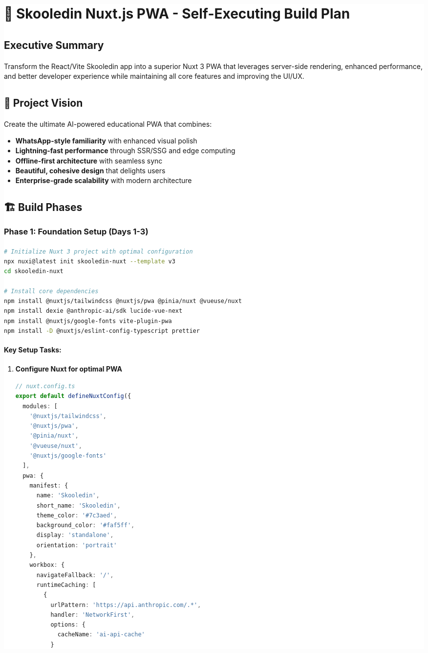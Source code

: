 # 🚀 Skooledin Nuxt.js PWA - Self-Executing Build Plan

## Executive Summary
Transform the React/Vite Skooledin app into a superior Nuxt 3 PWA that leverages server-side rendering, enhanced performance, and better developer experience while maintaining all core features and improving the UI/UX.

## 🎯 Project Vision
Create the ultimate AI-powered educational PWA that combines:
- **WhatsApp-style familiarity** with enhanced visual polish
- **Lightning-fast performance** through SSR/SSG and edge computing
- **Offline-first architecture** with seamless sync
- **Beautiful, cohesive design** that delights users
- **Enterprise-grade scalability** with modern architecture

## 🏗️ Build Phases

### Phase 1: Foundation Setup (Days 1-3)
```bash
# Initialize Nuxt 3 project with optimal configuration
npx nuxi@latest init skooledin-nuxt --template v3
cd skooledin-nuxt

# Install core dependencies
npm install @nuxtjs/tailwindcss @nuxtjs/pwa @pinia/nuxt @vueuse/nuxt
npm install dexie @anthropic-ai/sdk lucide-vue-next
npm install @nuxtjs/google-fonts vite-plugin-pwa
npm install -D @nuxtjs/eslint-config-typescript prettier
```

#### Key Setup Tasks:
1. **Configure Nuxt for optimal PWA**
   ```typescript
   // nuxt.config.ts
   export default defineNuxtConfig({
     modules: [
       '@nuxtjs/tailwindcss',
       '@nuxtjs/pwa',
       '@pinia/nuxt',
       '@vueuse/nuxt',
       '@nuxtjs/google-fonts'
     ],
     pwa: {
       manifest: {
         name: 'Skooledin',
         short_name: 'Skooledin',
         theme_color: '#7c3aed',
         background_color: '#faf5ff',
         display: 'standalone',
         orientation: 'portrait'
       },
       workbox: {
         navigateFallback: '/',
         runtimeCaching: [
           {
             urlPattern: 'https://api.anthropic.com/.*',
             handler: 'NetworkFirst',
             options: {
               cacheName: 'ai-api-cache'
             }
   ```